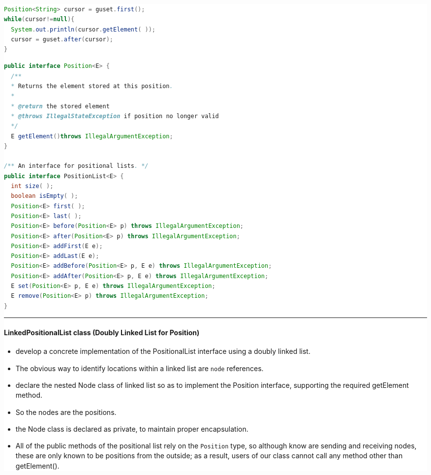 ```java
Position<String> cursor = guset.first();
while(cursor!=null){
  System.out.println(cursor.getElement( ));
  cursor = guset.after(cursor);
}
```


```java
public interface Position<E> {
  /**
  * Returns the element stored at this position.
  *
  * @return the stored element
  * @throws IllegalStateException if position no longer valid
  */
  E getElement()throws IllegalArgumentException;
}

/** An interface for positional lists. */
public interface PositionList<E> {
  int size( );
  boolean isEmpty( );
  Position<E> first( );
  Position<E> last( );
  Position<E> before(Position<E> p) throws IllegalArgumentException;
  Position<E> after(Position<E> p) throws IllegalArgumentException;
  Position<E> addFirst(E e);
  Position<E> addLast(E e);
  Position<E> addBefore(Position<E> p, E e) throws IllegalArgumentException;
  Position<E> addAfter(Position<E> p, E e) throws IllegalArgumentException;
  E set(Position<E> p, E e) throws IllegalArgumentException;
  E remove(Position<E> p) throws IllegalArgumentException;
}
```

---

#### LinkedPositionalList **class** (Doubly Linked List for Position)

- develop a concrete implementation of the PositionalList interface using a doubly linked list.


- The obvious way to identify locations within a linked list are `node` references.
- declare the nested Node class of linked list so as to implement the Position interface, supporting the required getElement method.
- So the nodes are the positions.
- the Node class is declared as private, to maintain proper encapsulation.
- All of the public methods of the positional list rely on the `Position` type, so although know are sending and receiving nodes, these are only known to be positions from the outside; as a result, users of our class cannot call any method other than getElement().

